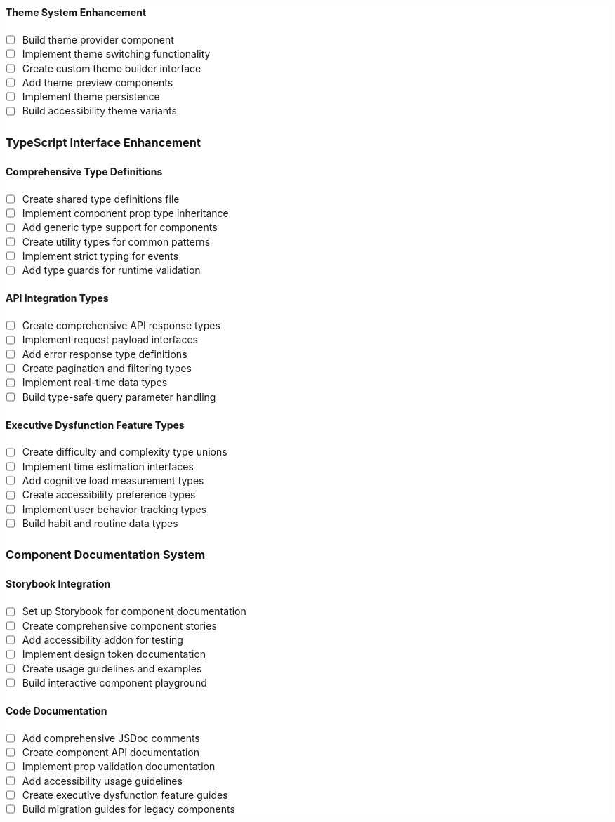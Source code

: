 #### Theme System Enhancement
- [ ] Build theme provider component
- [ ] Implement theme switching functionality
- [ ] Create custom theme builder interface
- [ ] Add theme preview components
- [ ] Implement theme persistence
- [ ] Build accessibility theme variants

### TypeScript Interface Enhancement

#### Comprehensive Type Definitions
- [ ] Create shared type definitions file
- [ ] Implement component prop type inheritance
- [ ] Add generic type support for components
- [ ] Create utility types for common patterns
- [ ] Implement strict typing for events
- [ ] Add type guards for runtime validation

#### API Integration Types
- [ ] Create comprehensive API response types
- [ ] Implement request payload interfaces
- [ ] Add error response type definitions
- [ ] Create pagination and filtering types
- [ ] Implement real-time data types
- [ ] Build type-safe query parameter handling

#### Executive Dysfunction Feature Types
- [ ] Create difficulty and complexity type unions
- [ ] Implement time estimation interfaces
- [ ] Add cognitive load measurement types
- [ ] Create accessibility preference types
- [ ] Implement user behavior tracking types
- [ ] Build habit and routine data types

### Component Documentation System

#### Storybook Integration
- [ ] Set up Storybook for component documentation
- [ ] Create comprehensive component stories
- [ ] Add accessibility addon for testing
- [ ] Implement design token documentation
- [ ] Create usage guidelines and examples
- [ ] Build interactive component playground

#### Code Documentation
- [ ] Add comprehensive JSDoc comments
- [ ] Create component API documentation
- [ ] Implement prop validation documentation
- [ ] Add accessibility usage guidelines
- [ ] Create executive dysfunction feature guides
- [ ] Build migration guides for legacy components
